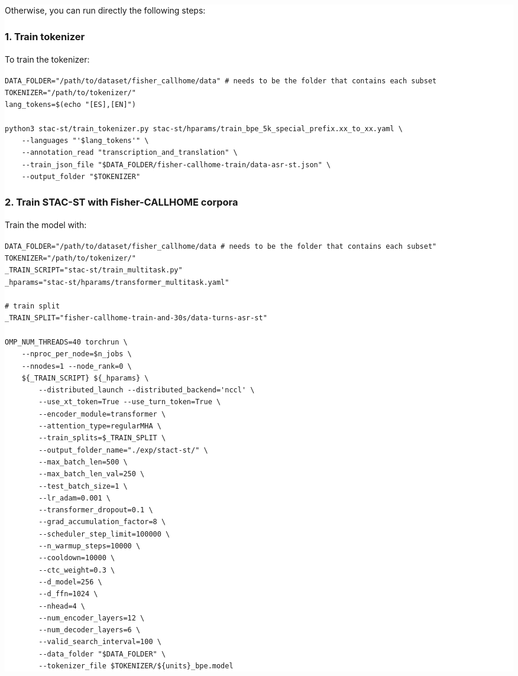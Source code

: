 Otherwise, you can run directly the following steps:

### 1. Train tokenizer

To train the tokenizer:

```
DATA_FOLDER="/path/to/dataset/fisher_callhome/data" # needs to be the folder that contains each subset
TOKENIZER="/path/to/tokenizer/"
lang_tokens=$(echo "[ES],[EN]")

python3 stac-st/train_tokenizer.py stac-st/hparams/train_bpe_5k_special_prefix.xx_to_xx.yaml \
    --languages "'$lang_tokens'" \
    --annotation_read "transcription_and_translation" \
    --train_json_file "$DATA_FOLDER/fisher-callhome-train/data-asr-st.json" \
    --output_folder "$TOKENIZER"
```

### 2. Train STAC-ST with Fisher-CALLHOME corpora

Train the model with:

```
DATA_FOLDER="/path/to/dataset/fisher_callhome/data # needs to be the folder that contains each subset"
TOKENIZER="/path/to/tokenizer/"
_TRAIN_SCRIPT="stac-st/train_multitask.py"
_hparams="stac-st/hparams/transformer_multitask.yaml"

# train split
_TRAIN_SPLIT="fisher-callhome-train-and-30s/data-turns-asr-st"

OMP_NUM_THREADS=40 torchrun \
    --nproc_per_node=$n_jobs \
    --nnodes=1 --node_rank=0 \
    ${_TRAIN_SCRIPT} ${_hparams} \
        --distributed_launch --distributed_backend='nccl' \
        --use_xt_token=True --use_turn_token=True \
        --encoder_module=transformer \
        --attention_type=regularMHA \
        --train_splits=$_TRAIN_SPLIT \
        --output_folder_name="./exp/stact-st/" \
        --max_batch_len=500 \
        --max_batch_len_val=250 \
        --test_batch_size=1 \
        --lr_adam=0.001 \
        --transformer_dropout=0.1 \
        --grad_accumulation_factor=8 \
        --scheduler_step_limit=100000 \
        --n_warmup_steps=10000 \
        --cooldown=10000 \
        --ctc_weight=0.3 \
        --d_model=256 \
        --d_ffn=1024 \
        --nhead=4 \
        --num_encoder_layers=12 \
        --num_decoder_layers=6 \
        --valid_search_interval=100 \
        --data_folder "$DATA_FOLDER" \
        --tokenizer_file $TOKENIZER/${units}_bpe.model 
```

